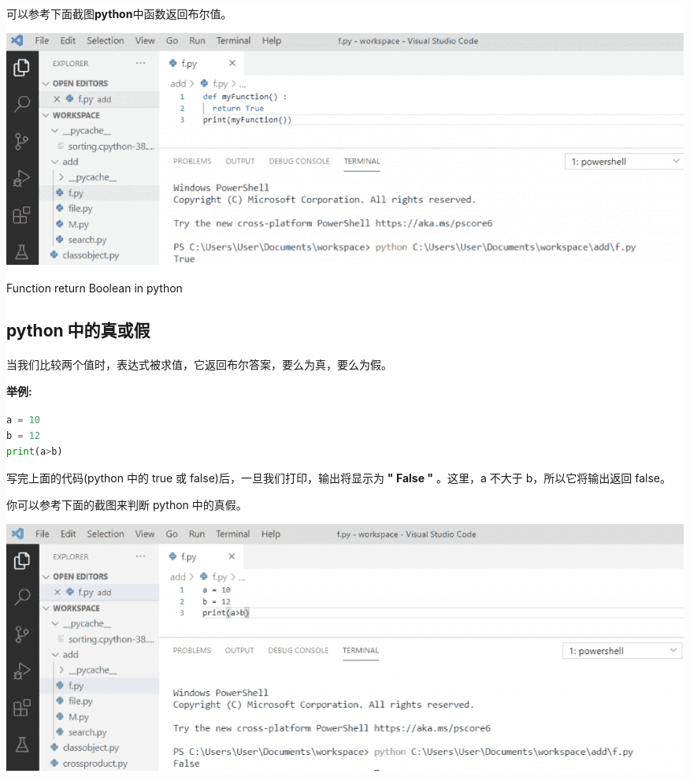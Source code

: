 可以参考下面截图**python**中函数返回布尔值。

![Function return Boolean in python](img/0231c7b77cfa5075676946f882917514.png "Function return Boolean in python")

Function return Boolean in python

## python 中的真或假

当我们比较两个值时，表达式被求值，它返回布尔答案，要么为真，要么为假。

**举例:**

```py
a = 10
b = 12
print(a>b)
```

写完上面的代码(python 中的 true 或 false)后，一旦我们打印，输出将显示为 **" False "** 。这里，a 不大于 b，所以它将输出返回 false。

你可以参考下面的截图来判断 python 中的真假。

![True or false in python](img/28d19b8891d4252e1c073bb8b10de28d.png "True or false in python")
